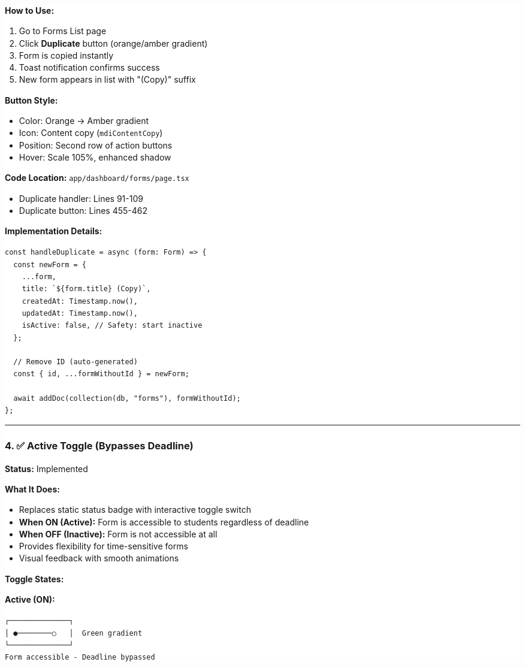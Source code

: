 **How to Use:**
1. Go to Forms List page
2. Click **Duplicate** button (orange/amber gradient)
3. Form is copied instantly
4. Toast notification confirms success
5. New form appears in list with "(Copy)" suffix

**Button Style:**
- Color: Orange → Amber gradient
- Icon: Content copy (`mdiContentCopy`)
- Position: Second row of action buttons
- Hover: Scale 105%, enhanced shadow

**Code Location:** `app/dashboard/forms/page.tsx`
- Duplicate handler: Lines 91-109
- Duplicate button: Lines 455-462

**Implementation Details:**
```tsx
const handleDuplicate = async (form: Form) => {
  const newForm = {
    ...form,
    title: `${form.title} (Copy)`,
    createdAt: Timestamp.now(),
    updatedAt: Timestamp.now(),
    isActive: false, // Safety: start inactive
  };
  
  // Remove ID (auto-generated)
  const { id, ...formWithoutId } = newForm;
  
  await addDoc(collection(db, "forms"), formWithoutId);
};
```

---

### 4. ✅ Active Toggle (Bypasses Deadline)
**Status:** Implemented

**What It Does:**
- Replaces static status badge with interactive toggle switch
- **When ON (Active):** Form is accessible to students regardless of deadline
- **When OFF (Inactive):** Form is not accessible at all
- Provides flexibility for time-sensitive forms
- Visual feedback with smooth animations

**Toggle States:**

**Active (ON):**
```
┌──────────────┐
│ ●────────○   │  Green gradient
└──────────────┘
Form accessible - Deadline bypassed
```
